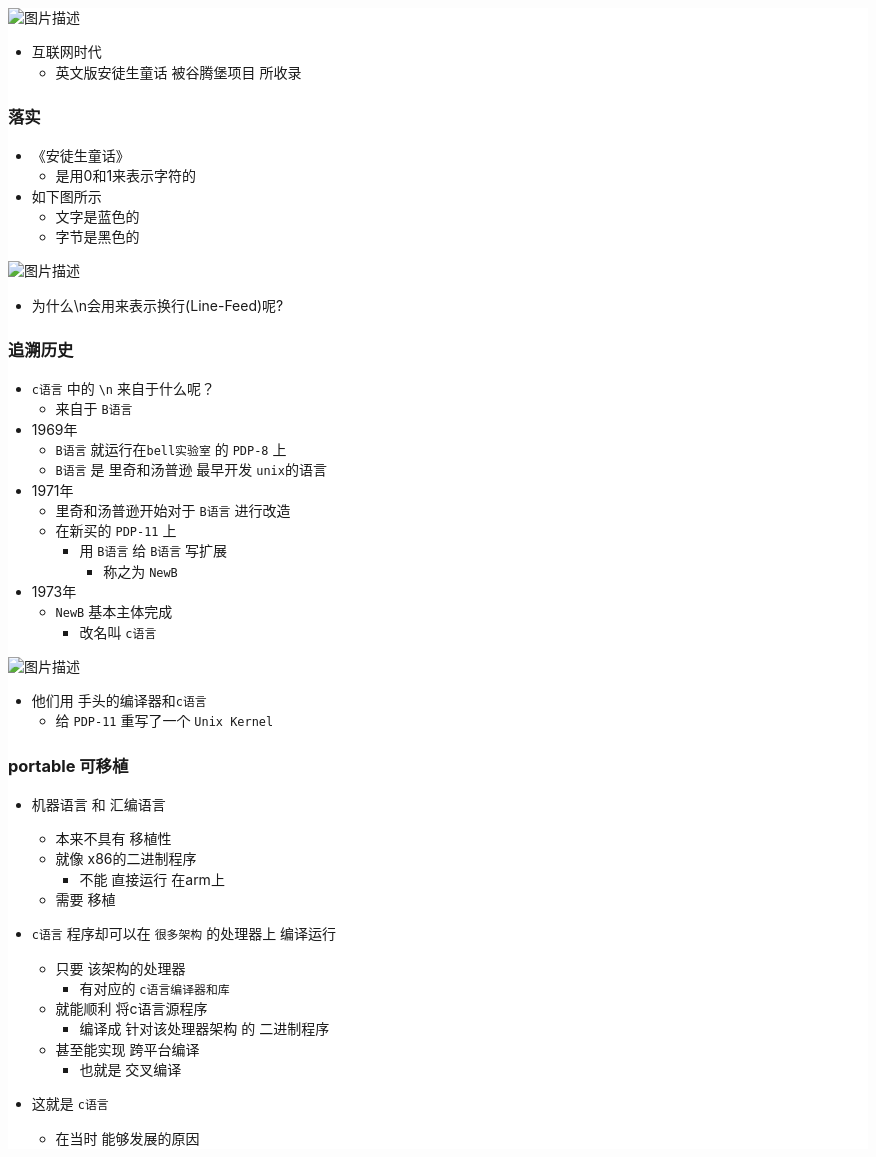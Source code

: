 ![图片描述](https://doc.shiyanlou.com/courses/uid1190679-20221125-1669367287555)

- 互联网时代
	- 英文版安徒生童话 被谷腾堡项目 所收录

### 落实

- 《安徒生童话》 
	- 是用0和1来表示字符的
- 如下图所示
	- 文字是蓝色的
	- 字节是黑色的

![图片描述](https://doc.shiyanlou.com/courses/uid1190679-20220507-1651884661271)

- 为什么\n会用来表示换行(Line-Feed)呢?

### 追溯历史

- `c语言` 中的 `\n` 来自于什么呢？
	- 来自于 `B语言`
- 1969年
	- `B语言`  就运行在`bell实验室` 的 `PDP-8` 上
	- `B语言` 是 里奇和汤普逊 最早开发 `unix`的语言 
- 1971年
	- 里奇和汤普逊开始对于 `B语言` 进行改造
	- 在新买的 `PDP-11` 上
		- 用 `B语言` 给 `B语言` 写扩展
			- 称之为 `NewB`
- 1973年 
	- `NewB` 基本主体完成
		- 改名叫 `c语言`

![图片描述](https://doc.shiyanlou.com/courses/uid1190679-20230120-1674181582915)

- 他们用 手头的编译器和`c语言`
	- 给 `PDP-11` 重写了一个 `Unix Kernel`

### portable 可移植

- 机器语言 和 汇编语言 
	- 本来不具有 移植性
	- 就像 x86的二进制程序 
		- 不能 直接运行 在arm上
	- 需要 移植

- `c语言` 程序却可以在 `很多架构` 的处理器上 编译运行
	- 只要 该架构的处理器 
		- 有对应的 `c语言编译器和库`
	- 就能顺利 将c语言源程序
		- 编译成 针对该处理器架构 的 二进制程序
	- 甚至能实现 跨平台编译
		- 也就是 交叉编译
- 这就是 `c语言` 
	- 在当时 能够发展的原因
